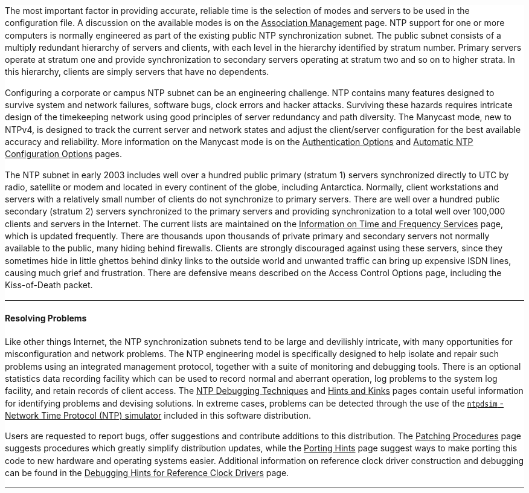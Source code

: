 The most important factor in providing accurate, reliable time is the selection of modes and servers to be used in the configuration file. A discussion on the available modes is on the [Association Management](/documentation/4.2.2-series/assoc/) page. NTP support for one or more computers is normally engineered as part of the existing public NTP synchronization subnet. The public subnet consists of a multiply redundant hierarchy of servers and clients, with each level in the hierarchy identified by stratum number. Primary servers operate at stratum one and provide synchronization to secondary servers operating at stratum two and so on to higher strata. In this hierarchy, clients are simply servers that have no dependents.

Configuring a corporate or campus NTP subnet can be an engineering challenge. NTP contains many features designed to survive system and network failures, software bugs, clock errors and hacker attacks. Surviving these hazards requires intricate design of the timekeeping network using good principles of server redundancy and path diversity. The Manycast mode, new to NTPv4, is designed to track the current server and network states and adjust the client/server configuration for the best available accuracy and reliability. More information on the Manycast mode is on the [Authentication Options](/documentation/4.2.2-series/authopt/) and [Automatic NTP Configuration Options](/documentation/4.2.2-series/manyopt/) pages.

The NTP subnet in early 2003 includes well over a hundred public primary (stratum 1) servers synchronized directly to UTC by radio, satellite or modem and located in every continent of the globe, including Antarctica. Normally, client workstations and servers with a relatively small number of clients do not synchronize to primary servers. There are well over a hundred public secondary (stratum 2) servers synchronized to the primary servers and providing synchronization to a total well over 100,000 clients and servers in the Internet. The current lists are maintained on the [Information on Time and Frequency Services](/reflib/ntp/) page, which is updated frequently. There are thousands upon thousands of private primary and secondary servers not normally available to the public, many hiding behind firewalls. Clients are strongly discouraged against using these servers, since they sometimes hide in little ghettos behind dinky links to the outside world and unwanted traffic can bring up expensive ISDN lines, causing much grief and frustration. There are defensive means described on the Access Control Options page, including the Kiss-of-Death packet.

* * *

#### Resolving Problems

Like other things Internet, the NTP synchronization subnets tend to be large and devilishly intricate, with many opportunities for misconfiguration and network problems. The NTP engineering model is specifically designed to help isolate and repair such problems using an integrated management protocol, together with a suite of monitoring and debugging tools. There is an optional statistics data recording facility which can be used to record normal and aberrant operation, log problems to the system log facility, and retain records of client access. The [NTP Debugging Techniques](/documentation/4.2.2-series/debug/) and [Hints and Kinks](/documentation/4.2.2-series/hints/) pages contain useful information for identifying problems and devising solutions. In extreme cases, problems can be detected through the use of the [<code>ntpdsim</code> - Network Time Protocol (NTP) simulator](/documentation/4.2.2-series/ntpdsim/) included in this software distribution.

Users are requested to report bugs, offer suggestions and contribute additions to this distribution. The [Patching Procedures](/documentation/4.2.2-series/patches/) page suggests procedures which greatly simplify distribution updates, while the [Porting Hints](/documentation/4.2.2-series/porting/) page suggest ways to make porting this code to new hardware and operating systems easier. Additional information on reference clock driver construction and debugging can be found in the [Debugging Hints for Reference Clock Drivers](/documentation/4.2.2-series/rdebug/) page.

* * *

